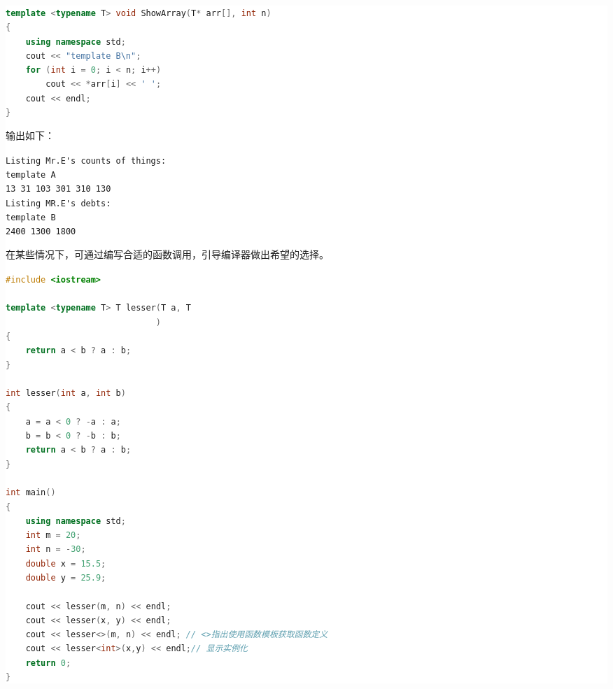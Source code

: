 ```C++
template <typename T> void ShowArray(T* arr[], int n)
{
    using namespace std;
    cout << "template B\n";
    for (int i = 0; i < n; i++)
        cout << *arr[i] << ' ';
    cout << endl;
}

```

输出如下：

```
Listing Mr.E's counts of things:
template A
13 31 103 301 310 130
Listing MR.E's debts:
template B
2400 1300 1800
```

在某些情况下，可通过编写合适的函数调用，引导编译器做出希望的选择。

```C++
#include <iostream>

template <typename T> T lesser(T a, T 
                              )
{
    return a < b ? a : b;
}

int lesser(int a, int b)
{
    a = a < 0 ? -a : a;
    b = b < 0 ? -b : b;
    return a < b ? a : b;
}

int main()
{
    using namespace std;
    int m = 20;
    int n = -30;
    double x = 15.5;
    double y = 25.9;
    
    cout << lesser(m, n) << endl;
    cout << lesser(x, y) << endl;
    cout << lesser<>(m, n) << endl; // <>指出使用函数模板获取函数定义
    cout << lesser<int>(x,y) << endl;// 显示实例化
    return 0;
}
```
